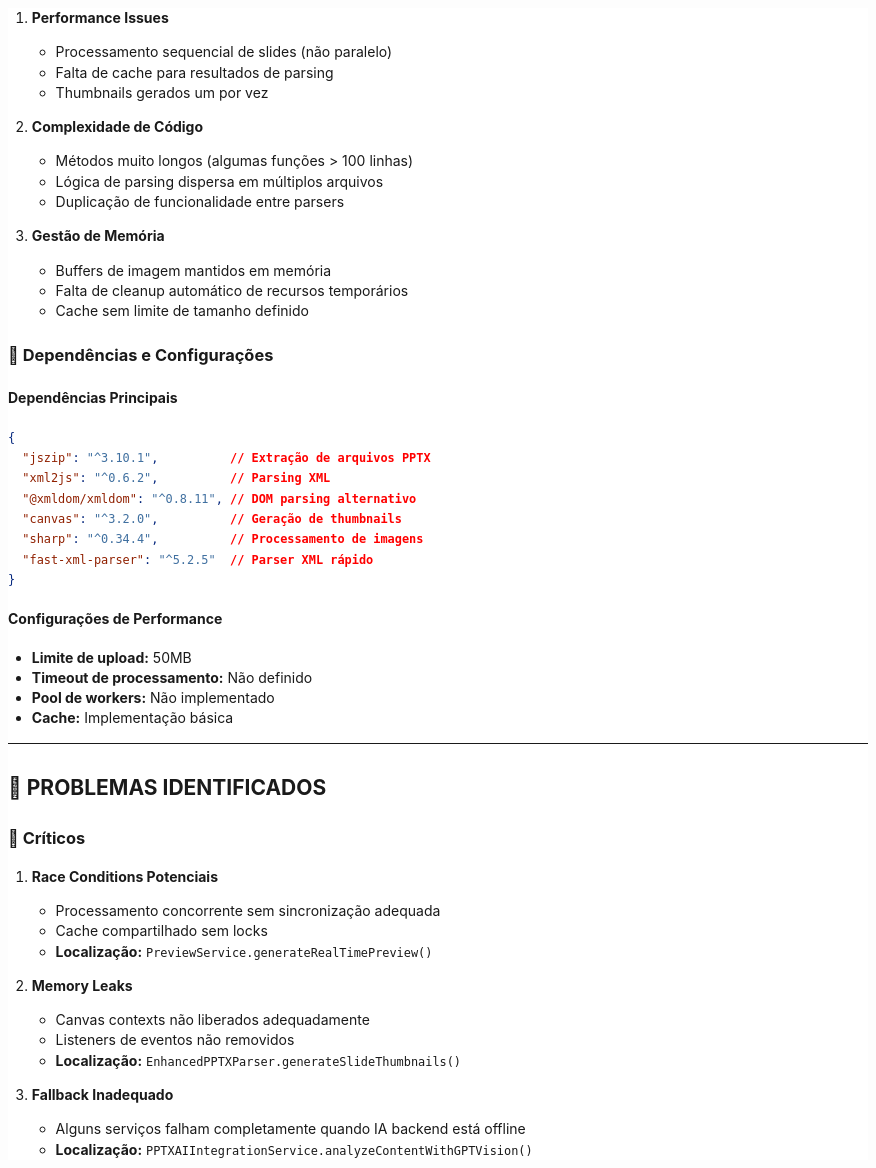 1. **Performance Issues**
   - Processamento sequencial de slides (não paralelo)
   - Falta de cache para resultados de parsing
   - Thumbnails gerados um por vez

2. **Complexidade de Código**
   - Métodos muito longos (algumas funções > 100 linhas)
   - Lógica de parsing dispersa em múltiplos arquivos
   - Duplicação de funcionalidade entre parsers

3. **Gestão de Memória**
   - Buffers de imagem mantidos em memória
   - Falta de cleanup automático de recursos temporários
   - Cache sem limite de tamanho definido

### 🔧 **Dependências e Configurações**

#### Dependências Principais
```json
{
  "jszip": "^3.10.1",          // Extração de arquivos PPTX
  "xml2js": "^0.6.2",          // Parsing XML
  "@xmldom/xmldom": "^0.8.11", // DOM parsing alternativo
  "canvas": "^3.2.0",          // Geração de thumbnails
  "sharp": "^0.34.4",          // Processamento de imagens
  "fast-xml-parser": "^5.2.5"  // Parser XML rápido
}
```

#### Configurações de Performance
- **Limite de upload:** 50MB
- **Timeout de processamento:** Não definido
- **Pool de workers:** Não implementado
- **Cache:** Implementação básica

---

## 🚨 PROBLEMAS IDENTIFICADOS

### 🔴 **Críticos**

1. **Race Conditions Potenciais**
   - Processamento concorrente sem sincronização adequada
   - Cache compartilhado sem locks
   - **Localização:** `PreviewService.generateRealTimePreview()`

2. **Memory Leaks**
   - Canvas contexts não liberados adequadamente
   - Listeners de eventos não removidos
   - **Localização:** `EnhancedPPTXParser.generateSlideThumbnails()`

3. **Fallback Inadequado**
   - Alguns serviços falham completamente quando IA backend está offline
   - **Localização:** `PPTXAIIntegrationService.analyzeContentWithGPTVision()`
